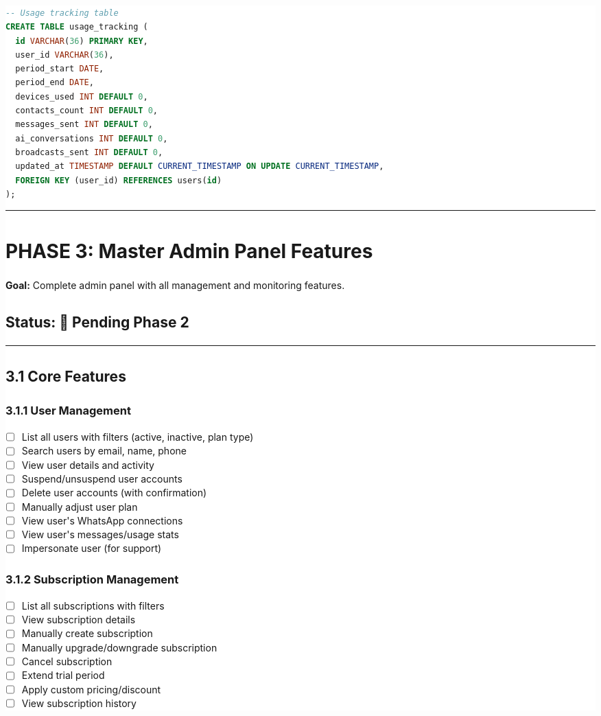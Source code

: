 ```sql
-- Usage tracking table
CREATE TABLE usage_tracking (
  id VARCHAR(36) PRIMARY KEY,
  user_id VARCHAR(36),
  period_start DATE,
  period_end DATE,
  devices_used INT DEFAULT 0,
  contacts_count INT DEFAULT 0,
  messages_sent INT DEFAULT 0,
  ai_conversations INT DEFAULT 0,
  broadcasts_sent INT DEFAULT 0,
  updated_at TIMESTAMP DEFAULT CURRENT_TIMESTAMP ON UPDATE CURRENT_TIMESTAMP,
  FOREIGN KEY (user_id) REFERENCES users(id)
);
```

---

# PHASE 3: Master Admin Panel Features

**Goal:** Complete admin panel with all management and monitoring features.

## Status: 🔴 Pending Phase 2

---

## 3.1 Core Features

### 3.1.1 User Management
- [ ] List all users with filters (active, inactive, plan type)
- [ ] Search users by email, name, phone
- [ ] View user details and activity
- [ ] Suspend/unsuspend user accounts
- [ ] Delete user accounts (with confirmation)
- [ ] Manually adjust user plan
- [ ] View user's WhatsApp connections
- [ ] View user's messages/usage stats
- [ ] Impersonate user (for support)

### 3.1.2 Subscription Management
- [ ] List all subscriptions with filters
- [ ] View subscription details
- [ ] Manually create subscription
- [ ] Manually upgrade/downgrade subscription
- [ ] Cancel subscription
- [ ] Extend trial period
- [ ] Apply custom pricing/discount
- [ ] View subscription history
